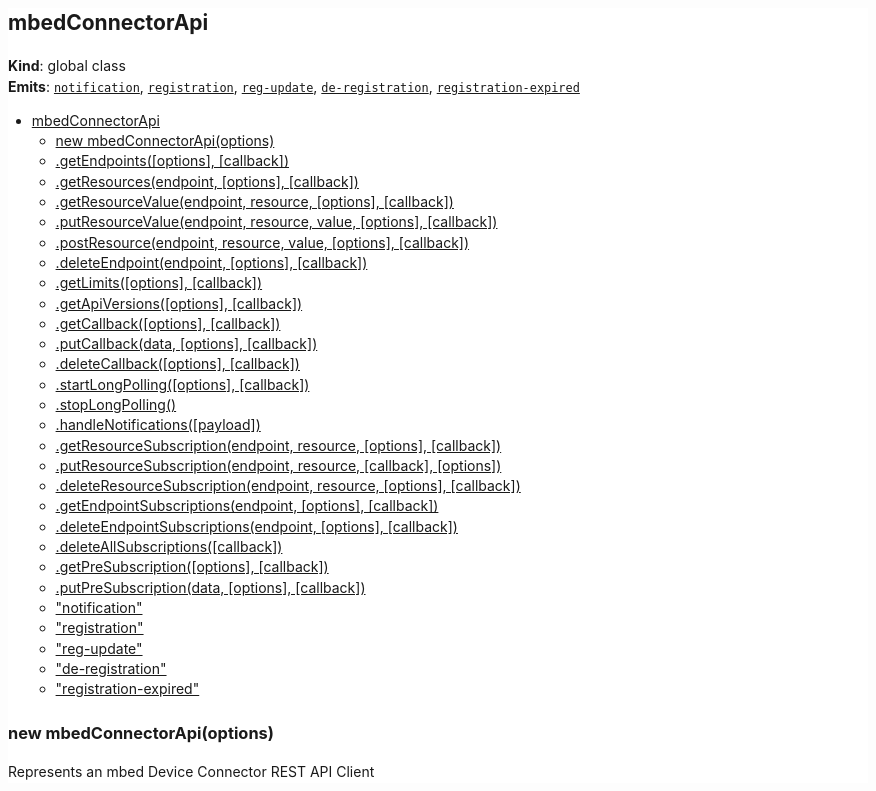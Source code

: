 <a name="mbedConnectorApi"></a>

## mbedConnectorApi
**Kind**: global class  
**Emits**: <code>[notification](#mbedConnectorApi+event_notification)</code>, <code>[registration](#mbedConnectorApi+event_registration)</code>, <code>[reg-update](#mbedConnectorApi+event_reg-update)</code>, <code>[de-registration](#mbedConnectorApi+event_de-registration)</code>, <code>[registration-expired](#mbedConnectorApi+event_registration-expired)</code>  

* [mbedConnectorApi](#mbedConnectorApi)
    * [new mbedConnectorApi(options)](#new_mbedConnectorApi_new)
    * [.getEndpoints([options], [callback])](#mbedConnectorApi+getEndpoints)
    * [.getResources(endpoint, [options], [callback])](#mbedConnectorApi+getResources)
    * [.getResourceValue(endpoint, resource, [options], [callback])](#mbedConnectorApi+getResourceValue)
    * [.putResourceValue(endpoint, resource, value, [options], [callback])](#mbedConnectorApi+putResourceValue)
    * [.postResource(endpoint, resource, value, [options], [callback])](#mbedConnectorApi+postResource)
    * [.deleteEndpoint(endpoint, [options], [callback])](#mbedConnectorApi+deleteEndpoint)
    * [.getLimits([options], [callback])](#mbedConnectorApi+getLimits)
    * [.getApiVersions([options], [callback])](#mbedConnectorApi+getApiVersions)
    * [.getCallback([options], [callback])](#mbedConnectorApi+getCallback)
    * [.putCallback(data, [options], [callback])](#mbedConnectorApi+putCallback)
    * [.deleteCallback([options], [callback])](#mbedConnectorApi+deleteCallback)
    * [.startLongPolling([options], [callback])](#mbedConnectorApi+startLongPolling)
    * [.stopLongPolling()](#mbedConnectorApi+stopLongPolling)
    * [.handleNotifications([payload])](#mbedConnectorApi+handleNotifications)
    * [.getResourceSubscription(endpoint, resource, [options], [callback])](#mbedConnectorApi+getResourceSubscription)
    * [.putResourceSubscription(endpoint, resource, [callback], [options])](#mbedConnectorApi+putResourceSubscription)
    * [.deleteResourceSubscription(endpoint, resource, [options], [callback])](#mbedConnectorApi+deleteResourceSubscription)
    * [.getEndpointSubscriptions(endpoint, [options], [callback])](#mbedConnectorApi+getEndpointSubscriptions)
    * [.deleteEndpointSubscriptions(endpoint, [options], [callback])](#mbedConnectorApi+deleteEndpointSubscriptions)
    * [.deleteAllSubscriptions([callback])](#mbedConnectorApi+deleteAllSubscriptions)
    * [.getPreSubscription([options], [callback])](#mbedConnectorApi+getPreSubscription)
    * [.putPreSubscription(data, [options], [callback])](#mbedConnectorApi+putPreSubscription)
    * ["notification"](#mbedConnectorApi+event_notification)
    * ["registration"](#mbedConnectorApi+event_registration)
    * ["reg-update"](#mbedConnectorApi+event_reg-update)
    * ["de-registration"](#mbedConnectorApi+event_de-registration)
    * ["registration-expired"](#mbedConnectorApi+event_registration-expired)

<a name="new_mbedConnectorApi_new"></a>

### new mbedConnectorApi(options)
Represents an mbed Device Connector REST API Client
